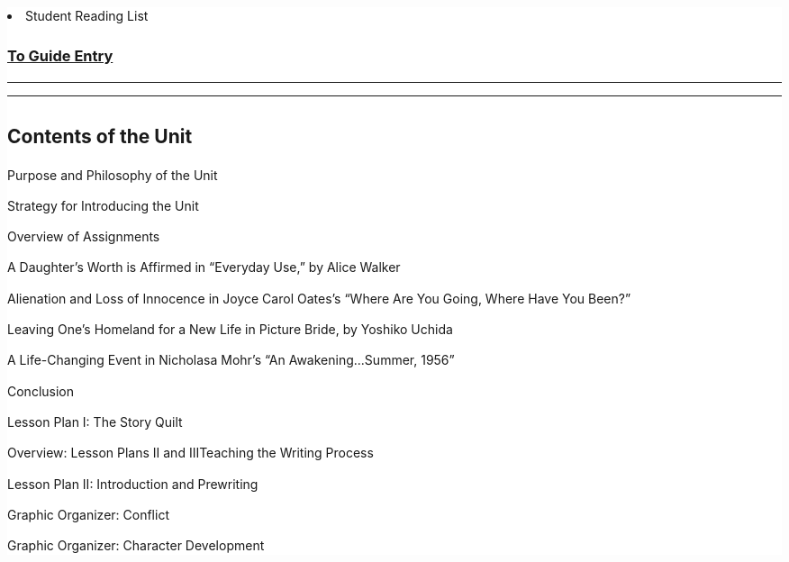 </li>
<li>
Student Reading List
</li>
</ul>
<h3>
<a href="../../../guides/1999/1/99.01.08.x.html">
To Guide Entry
</a>
</h3>
<hr/>
<hr/>
<h2>
Contents of the Unit
</h2>
Purpose and Philosophy of the Unit
<p>
Strategy for Introducing the Unit
</p>
<p>
Overview of Assignments
</p>
<p>
A Daughter’s Worth is Affirmed in “Everyday Use,” by Alice Walker
</p>
<p>
Alienation and Loss of Innocence in Joyce Carol Oates’s “Where Are You Going, Where Have You Been?”
</p>
<p>
Leaving One’s Homeland for a New Life in Picture Bride, by Yoshiko Uchida
</p>
<p>
A Life-Changing Event in Nicholasa Mohr’s “An Awakening...Summer, 1956”
<b>
</b>
</p>
<p>
Conclusion
<b>
</b>
</p>
<p>
Lesson Plan I:  The Story Quilt
<b>
</b>
</p>
<p>
Overview:  Lesson Plans II and IIITeaching the Writing Process
<b>
</b>
</p>
<p>
Lesson Plan II:  Introduction and Prewriting
<b>
</b>
</p>
<p>
Graphic Organizer:  Conflict
<b>
</b>
</p>
<p>
Graphic Organizer:  Character Development
<b>